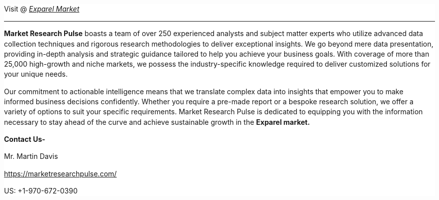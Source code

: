 Visit @&nbsp;<em><a href="https://marketresearchpulse.com/report/44358/exparel-market?utm_source=Linkedin&utm_medium=0111">Exparel Market</a></em></strong></p></blockquote><hr /><p><strong>Market Research Pulse</strong> boasts a team of over 250 experienced analysts and subject matter experts who utilize advanced data collection techniques and rigorous research methodologies to deliver exceptional insights. We go beyond mere data presentation, providing in-depth analysis and strategic guidance tailored to help you achieve your business goals. With coverage of more than 25,000 high-growth and niche markets, we possess the industry-specific knowledge required to deliver customized solutions for your unique needs.</p><p>Our commitment to actionable intelligence means that we translate complex data into insights that empower you to make informed business decisions confidently. Whether you require a pre-made report or a bespoke research solution, we offer a variety of options to suit your specific requirements. Market Research Pulse is dedicated to equipping you with the information necessary to stay ahead of the curve and achieve sustainable growth in the <strong>Exparel market.</strong></p><p><strong>Contact Us-</strong></p><p>Mr. Martin Davis</p><p>https://marketresearchpulse.com/</p><p>US: +1-970-672-0390</p>
